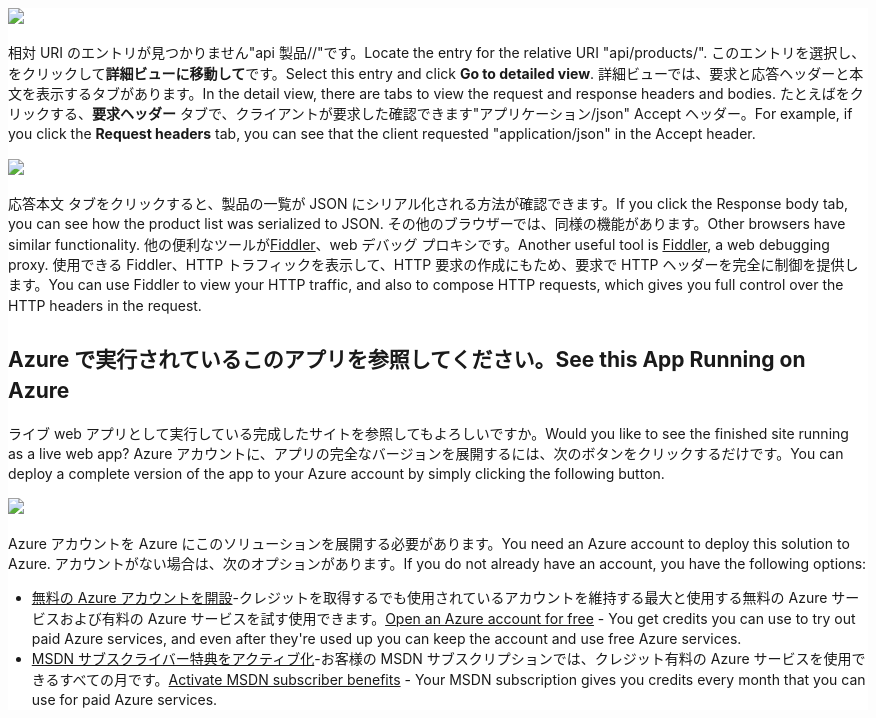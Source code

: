 ![](tutorial-your-first-web-api/_static/image14.png)

<span data-ttu-id="4f5ee-212">相対 URI のエントリが見つかりません"api 製品//"です。</span><span class="sxs-lookup"><span data-stu-id="4f5ee-212">Locate the entry for the relative URI "api/products/".</span></span> <span data-ttu-id="4f5ee-213">このエントリを選択し、をクリックして**詳細ビューに移動して**です。</span><span class="sxs-lookup"><span data-stu-id="4f5ee-213">Select this entry and click **Go to detailed view**.</span></span> <span data-ttu-id="4f5ee-214">詳細ビューでは、要求と応答ヘッダーと本文を表示するタブがあります。</span><span class="sxs-lookup"><span data-stu-id="4f5ee-214">In the detail view, there are tabs to view the request and response headers and bodies.</span></span> <span data-ttu-id="4f5ee-215">たとえばをクリックする、**要求ヘッダー**  タブで、クライアントが要求した確認できます&quot;アプリケーション/json&quot; Accept ヘッダー。</span><span class="sxs-lookup"><span data-stu-id="4f5ee-215">For example, if you click the **Request headers** tab, you can see that the client requested &quot;application/json&quot; in the Accept header.</span></span>

![](tutorial-your-first-web-api/_static/image15.png)

<span data-ttu-id="4f5ee-216">応答本文 タブをクリックすると、製品の一覧が JSON にシリアル化される方法が確認できます。</span><span class="sxs-lookup"><span data-stu-id="4f5ee-216">If you click the Response body tab, you can see how the product list was serialized to JSON.</span></span> <span data-ttu-id="4f5ee-217">その他のブラウザーでは、同様の機能があります。</span><span class="sxs-lookup"><span data-stu-id="4f5ee-217">Other browsers have similar functionality.</span></span> <span data-ttu-id="4f5ee-218">他の便利なツールが[Fiddler](http://www.fiddler2.com/fiddler2/)、web デバッグ プロキシです。</span><span class="sxs-lookup"><span data-stu-id="4f5ee-218">Another useful tool is [Fiddler](http://www.fiddler2.com/fiddler2/), a web debugging proxy.</span></span> <span data-ttu-id="4f5ee-219">使用できる Fiddler、HTTP トラフィックを表示して、HTTP 要求の作成にもため、要求で HTTP ヘッダーを完全に制御を提供します。</span><span class="sxs-lookup"><span data-stu-id="4f5ee-219">You can use Fiddler to view your HTTP traffic, and also to compose HTTP requests, which gives you full control over the HTTP headers in the request.</span></span>

## <a name="see-this-app-running-on-azure"></a><span data-ttu-id="4f5ee-220">Azure で実行されているこのアプリを参照してください。</span><span class="sxs-lookup"><span data-stu-id="4f5ee-220">See this App Running on Azure</span></span>

<span data-ttu-id="4f5ee-221">ライブ web アプリとして実行している完成したサイトを参照してもよろしいですか。</span><span class="sxs-lookup"><span data-stu-id="4f5ee-221">Would you like to see the finished site running as a live web app?</span></span> <span data-ttu-id="4f5ee-222">Azure アカウントに、アプリの完全なバージョンを展開するには、次のボタンをクリックするだけです。</span><span class="sxs-lookup"><span data-stu-id="4f5ee-222">You can deploy a complete version of the app to your Azure account by simply clicking the following button.</span></span>

[![](http://azuredeploy.net/deploybutton.png)](https://deploy.azure.com/?WT.mc_id=deploy_azure_aspnet&repository=https://github.com/tfitzmac/WebAPI-ProductsApp#/form/setup)

<span data-ttu-id="4f5ee-223">Azure アカウントを Azure にこのソリューションを展開する必要があります。</span><span class="sxs-lookup"><span data-stu-id="4f5ee-223">You need an Azure account to deploy this solution to Azure.</span></span> <span data-ttu-id="4f5ee-224">アカウントがない場合は、次のオプションがあります。</span><span class="sxs-lookup"><span data-stu-id="4f5ee-224">If you do not already have an account, you have the following options:</span></span>

- <span data-ttu-id="4f5ee-225">[無料の Azure アカウントを開設](https://azure.microsoft.com/en-us/pricing/free-trial/?WT.mc_id=A443DD604)-クレジットを取得するでも使用されているアカウントを維持する最大と使用する無料の Azure サービスおよび有料の Azure サービスを試す使用できます。</span><span class="sxs-lookup"><span data-stu-id="4f5ee-225">[Open an Azure account for free](https://azure.microsoft.com/en-us/pricing/free-trial/?WT.mc_id=A443DD604) - You get credits you can use to try out paid Azure services, and even after they're used up you can keep the account and use free Azure services.</span></span>
- <span data-ttu-id="4f5ee-226">[MSDN サブスクライバー特典をアクティブ化](https://azure.microsoft.com/en-us/pricing/member-offers/msdn-benefits-details/?WT.mc_id=A443DD604)-お客様の MSDN サブスクリプションでは、クレジット有料の Azure サービスを使用できるすべての月です。</span><span class="sxs-lookup"><span data-stu-id="4f5ee-226">[Activate MSDN subscriber benefits](https://azure.microsoft.com/en-us/pricing/member-offers/msdn-benefits-details/?WT.mc_id=A443DD604) - Your MSDN subscription gives you credits every month that you can use for paid Azure services.</span></span>
